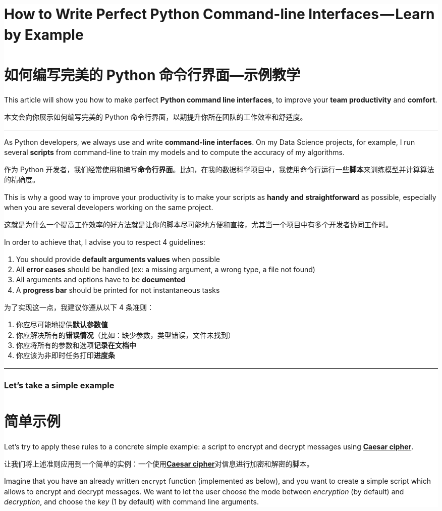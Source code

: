 # How to Write Perfect Python Command-line Interfaces — Learn by Example

# 如何编写完美的 Python 命令行界面—示例教学

This article will show you how to make perfect **Python command line interfaces**, to improve your **team productivity** and **comfort**.

本文会向你展示如何编写完美的 Python 命令行界面，以期提升你所在团队的工作效率和舒适度。

------

As Python developers, we always use and write **command-line interfaces**. On my Data Science projects, for example, I run several **scripts** from command-line to train my models and to compute the accuracy of my algorithms.

作为 Python 开发者，我们经常使用和编写**命令行界面**。比如，在我的数据科学项目中，我使用命令行运行一些**脚本**来训练模型并计算算法的精确度。

This is why a good way to improve your productivity is to make your scripts as **handy** **and** **straightforward** as possible, especially when you are several developers working on the same project.

这就是为什么一个提高工作效率的好方法就是让你的脚本尽可能地方便和直接，尤其当一个项目中有多个开发者协同工作时。

In order to achieve that, I advise you to respect 4 guidelines:

1. You should provide **default arguments values** when possible
2. All **error cases** should be handled (ex: a missing argument, a wrong type, a file not found)
3. All arguments and options have to be **documented**
4. A **progress bar** should be printed for not instantaneous tasks

为了实现这一点，我建议你遵从以下 4 条准则：

1. 你应尽可能地提供**默认参数值**
2. 你应解决所有的**错误情况**（比如：缺少参数，类型错误，文件未找到）
3. 你应将所有的参数和选项**记录在文档中**
4. 你应该为非即时任务打印**进度条**

------

### Let’s take a simple example

# 简单示例

Let’s try to apply these rules to a concrete simple example: a script to encrypt and decrypt messages using [**Caesar cipher**](https://en.wikipedia.org/wiki/Caesar_cipher).

让我们将上述准则应用到一个简单的实例：一个使用[**Caesar cipher**](https://en.wikipedia.org/wiki/Caesar_cipher)对信息进行加密和解密的脚本。

Imagine that you have an already written `encrypt` function (implemented as below), and you want to create a simple script which allows to encrypt and decrypt messages. We want to let the user choose the mode between *encryption* (by default) and *decryption*, and choose the *key* (1 by default) with command line arguments.
